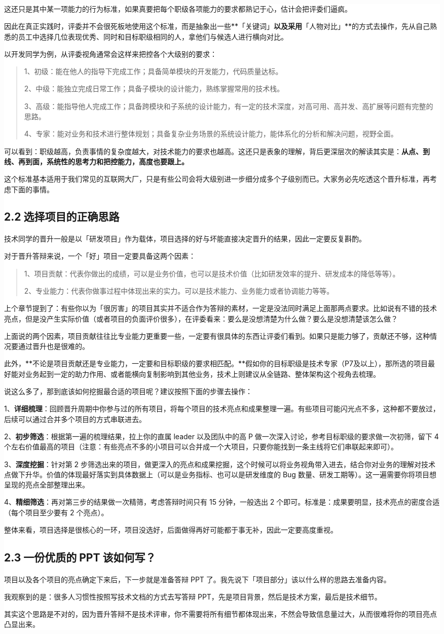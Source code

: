 这还只是其中某一项能力的行为标准，如果真要把每个职级各项能力的要求都熟记于心，估计会把评委们逼疯。

因此在真正实践时，评委并不会很死板地使用这个标准，而是抽象出一些**「关键词」**以及采用**「人物对比」**的方式去操作，先从自己熟悉的员工中选择几位表现优秀、同时和目标职级相同的人，拿他们与候选人进行横向对比。

以开发同学为例，从评委视角通常会这样来把控各个大级别的要求：

> 1、初级：能在他人的指导下完成工作；具备简单模块的开发能力，代码质量达标。
>
> 2、中级：能独立完成日常工作；具备子模块的设计能力，熟练掌握常用的技术栈。
> 
>3、高级：能指导他人完成工作；具备跨模块和子系统的设计能力，有一定的技术深度，对高可用、高并发、高扩展等问题有完整的思路。
>
>4、专家：能对业务和技术进行整体规划；具备复杂业务场景的系统设计能力，能体系化的分析和解决问题，视野全面。

可以看到：职级越高，负责事情的复杂度越大，对技术能力的要求也越高。这还只是表象的理解，背后更深层次的解读其实是：**从点、到线、再到面，系统性的思考力和把控能力，高度也要跟上。**

这个标准基本适用于我们常见的互联网大厂，只是有些公司会将大级别进一步细分成多个子级别而已。大家务必先吃透这个晋升标准，再考虑下面的事情。


## 2.2 选择项目的正确思路

技术同学的晋升一般是以「研发项目」作为载体，项目选择的好与坏能直接决定晋升的结果，因此一定要反复斟酌。

对于晋升答辩来说，一个「好」项目一定要具备这两个因素：
> 1、项目贡献：代表你做出的成绩，可以是业务价值，也可以是技术价值（比如研发效率的提升、研发成本的降低等等）。
> 
> 2、专业能力：代表你做事过程中体现出来的实力。可以是技术能力、业务能力或者协调能力等等。

上个章节提到了：有些你以为「很厉害」的项目其实并不适合作为答辩的素材，一定是没法同时满足上面那两点要求。比如说有不错的技术亮点，但是没产生实际价值（或者项目的负面评价很多），在评委看来：要么是没想清楚为什么做？要么是没想清楚该怎么做？

上面说的两个因素，项目贡献往往比专业能力更重要一些，一定要有很具体的东西让评委们看到。如果只是能力够了，贡献还不够，这种情况要通过晋升也是很难的。

此外，**不论是项目贡献还是专业能力，一定要和目标职级的要求相匹配。**假如你的目标职级是技术专家（P7及以上），那所选的项目最好能对业务起到一定的助力作用、或者能横向复制影响到其他业务，技术上则建议从全链路、整体架构这个视角去梳理。

说这么多了，那到底该如何挖掘最合适的项目呢？建议按照下面的步骤去操作：

1、**详细梳理**：回顾晋升周期中你参与过的所有项目，将每个项目的技术亮点和成果整理一遍。有些项目可能闪光点不多，这种都不要放过，后续可以通过合并多个项目的方式串联进去。

2、**初步筛选**：根据第一遍的梳理结果，拉上你的直属 leader 以及团队中的高 P 做一次深入讨论，参考目标职级的要求做一次初筛，留下 4 个左右价值最高的项目（注意：有些亮点不多的小项目可以合并成一个大项目，只要你能找到一条主线将它们串联起来即可）。

3、**深度挖掘**：针对第 2 步筛选出来的项目，做更深入的亮点和成果挖掘，这个时候可以将业务视角带入进去，结合你对业务的理解对技术点做下升华。价值的体现最好落实到具体数据上（可以是业务指标、也可以是研发维度的 Bug 数量、研发工期等）。这一遍需要你将项目想呈现的亮点全部整理出来。

4、**精细筛选**：再对第三步的结果做一次精筛，考虑答辩时间只有 15 分钟，一般选出 2 个即可。标准是：成果要明显，技术亮点的密度合适（每个项目至少要有 2 个亮点）。

整体来看，项目选择是很核心的一环，项目没选好，后面做得再好可能都于事无补，因此一定要高度重视。


## 2.3 一份优质的 PPT 该如何写？

项目以及各个项目的亮点确定下来后，下一步就是准备答辩 PPT 了。我先说下「项目部分」该以什么样的思路去准备内容。

我观察到的是：很多人习惯性按照写技术文档的方式去写答辩 PPT，先是项目背景，然后是技术方案，最后是技术细节。

其实这个思路是不对的，因为晋升答辩不是技术评审，你不需要将所有细节都体现出来，不然会导致信息量过大，从而很难将你的项目亮点凸显出来。
